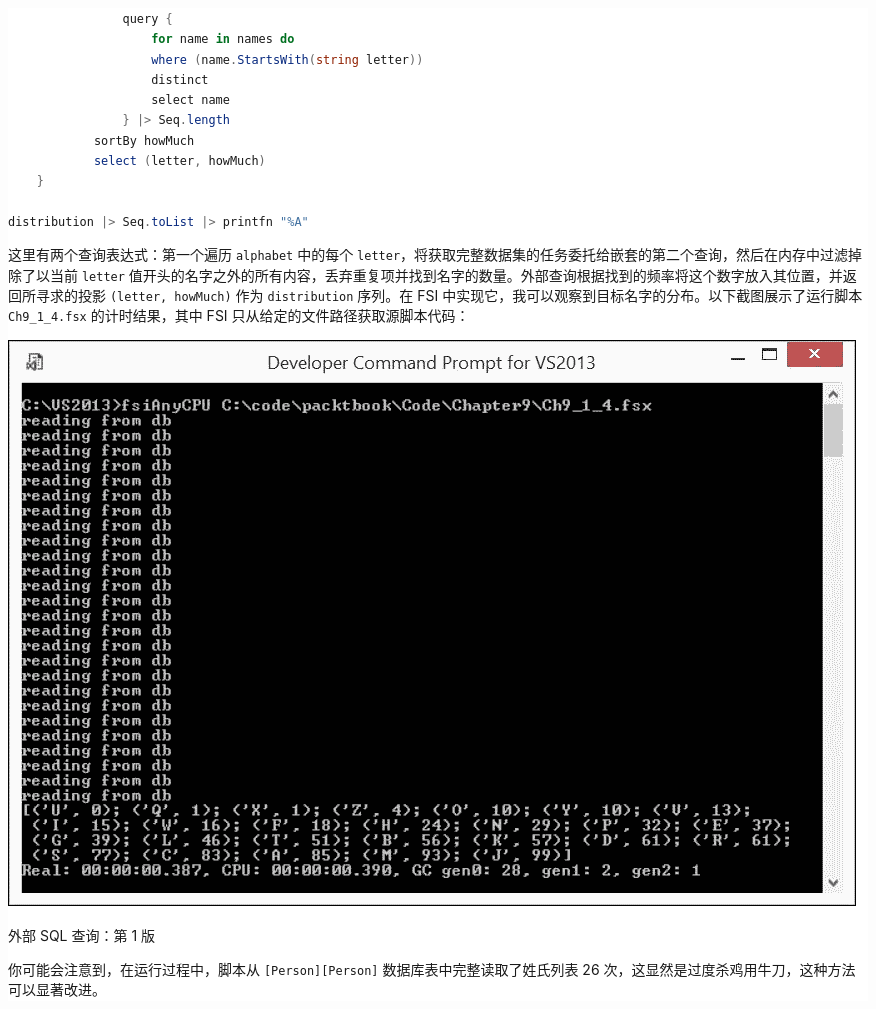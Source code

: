 ```cs
                query { 
                    for name in names do 
                    where (name.StartsWith(string letter)) 
                    distinct 
                    select name 
                } |> Seq.length 
            sortBy howMuch 
            select (letter, howMuch) 
    } 

distribution |> Seq.toList |> printfn "%A" 

```

这里有两个查询表达式：第一个遍历 `alphabet` 中的每个 `letter`，将获取完整数据集的任务委托给嵌套的第二个查询，然后在内存中过滤掉除了以当前 `letter` 值开头的名字之外的所有内容，丢弃重复项并找到名字的数量。外部查询根据找到的频率将这个数字放入其位置，并返回所寻求的投影 `(letter, howMuch)` 作为 `distribution` 序列。在 FSI 中实现它，我可以观察到目标名字的分布。以下截图展示了运行脚本 `Ch9_1_4.fsx` 的计时结果，其中 FSI 只从给定的文件路径获取源脚本代码：

![通过 IEnumerable<'T> 进行外部数据查询](img/Image00042.jpg)

外部 SQL 查询：第 1 版

你可能会注意到，在运行过程中，脚本从 `[Person][Person]` 数据库表中完整读取了姓氏列表 26 次，这显然是过度杀鸡用牛刀，这种方法可以显著改进。
